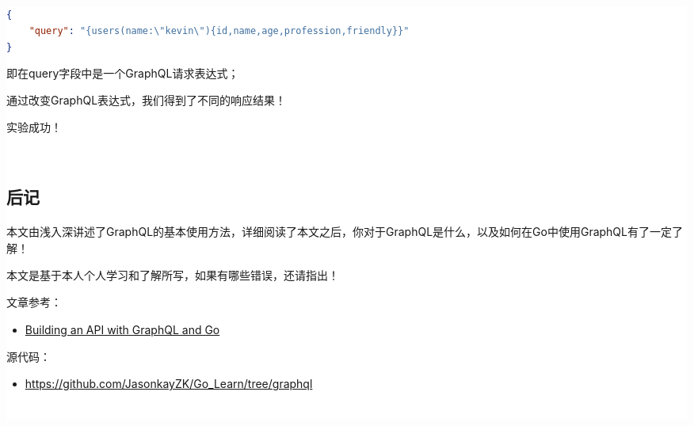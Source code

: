 ```json
{
    "query": "{users(name:\"kevin\"){id,name,age,profession,friendly}}"
}
```

即在query字段中是一个GraphQL请求表达式；

通过改变GraphQL表达式，我们得到了不同的响应结果！

实验成功！

<br/>

## **后记**

本文由浅入深讲述了GraphQL的基本使用方法，详细阅读了本文之后，你对于GraphQL是什么，以及如何在Go中使用GraphQL有了一定了解！

本文是基于本人个人学习和了解所写，如果有哪些错误，还请指出！

文章参考：

-   [Building an API with GraphQL and Go](https://medium.com/@bradford_hamilton/building-an-api-with-graphql-and-go-9350df5c9356)

源代码：

-   https://github.com/JasonkayZK/Go_Learn/tree/graphql

<br/>